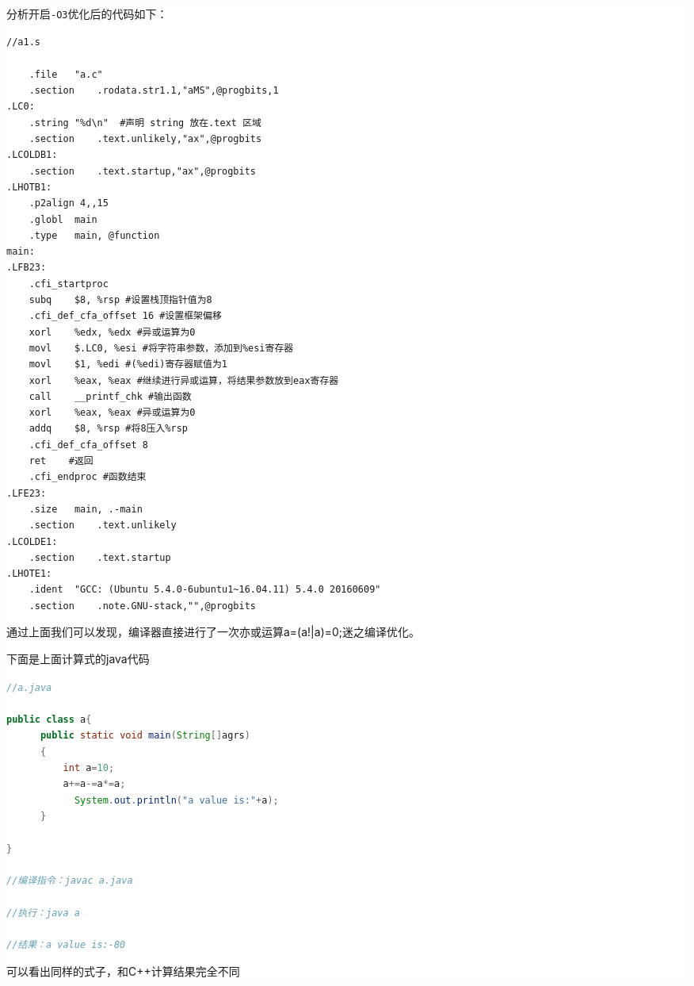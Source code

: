 分析开启`-O3`优化后的代码如下：
```
//a1.s

    .file   "a.c"
    .section    .rodata.str1.1,"aMS",@progbits,1 
.LC0:
    .string "%d\n"  #声明 string 放在.text 区域 
    .section    .text.unlikely,"ax",@progbits 
.LCOLDB1:
    .section    .text.startup,"ax",@progbits
.LHOTB1:
    .p2align 4,,15
    .globl  main
    .type   main, @function
main:
.LFB23:
    .cfi_startproc
    subq    $8, %rsp #设置栈顶指针值为8
    .cfi_def_cfa_offset 16 #设置框架偏移
    xorl    %edx, %edx #异或运算为0
    movl    $.LC0, %esi #将字符串参数，添加到%esi寄存器
    movl    $1, %edi #(%edi)寄存器赋值为1
    xorl    %eax, %eax #继续进行异或运算，将结果参数放到eax寄存器
    call    __printf_chk #输出函数
    xorl    %eax, %eax #异或运算为0
    addq    $8, %rsp #将8压入%rsp
    .cfi_def_cfa_offset 8
    ret    #返回
    .cfi_endproc #函数结束
.LFE23:
    .size   main, .-main
    .section    .text.unlikely
.LCOLDE1:
    .section    .text.startup
.LHOTE1:
    .ident  "GCC: (Ubuntu 5.4.0-6ubuntu1~16.04.11) 5.4.0 20160609"
    .section    .note.GNU-stack,"",@progbits

```

通过上面我们可以发现，编译器直接进行了一次亦或运算a=(a!|a)=0;迷之编译优化。

下面是上面计算式的java代码

```java
//a.java

public class a{
      public static void main(String[]agrs)
      {
          int a=10;
          a+=a-=a*=a;
            System.out.println("a value is:"+a);
      }

}

//编译指令：javac a.java

//执行：java a

//结果：a value is:-80

```
可以看出同样的式子，和C++计算结果完全不同